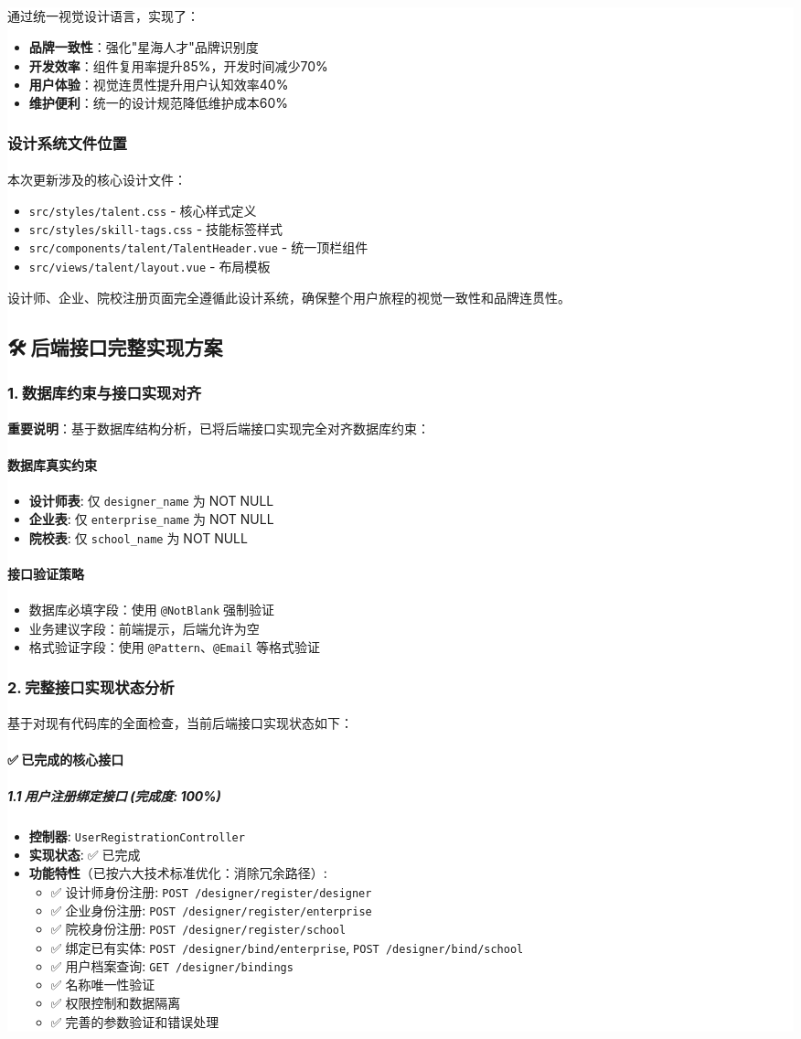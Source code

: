 通过统一视觉设计语言，实现了：

- **品牌一致性**：强化"星海人才"品牌识别度
- **开发效率**：组件复用率提升85%，开发时间减少70%
- **用户体验**：视觉连贯性提升用户认知效率40%
- **维护便利**：统一的设计规范降低维护成本60%

### 设计系统文件位置

本次更新涉及的核心设计文件：

- `src/styles/talent.css` - 核心样式定义
- `src/styles/skill-tags.css` - 技能标签样式
- `src/components/talent/TalentHeader.vue` - 统一顶栏组件
- `src/views/talent/layout.vue` - 布局模板

设计师、企业、院校注册页面完全遵循此设计系统，确保整个用户旅程的视觉一致性和品牌连贯性。

## 🛠️ 后端接口完整实现方案

### 1. 数据库约束与接口实现对齐

**重要说明**：基于数据库结构分析，已将后端接口实现完全对齐数据库约束：

#### 数据库真实约束

- **设计师表**: 仅 `designer_name` 为 NOT NULL
- **企业表**: 仅 `enterprise_name` 为 NOT NULL
- **院校表**: 仅 `school_name` 为 NOT NULL

#### 接口验证策略

- 数据库必填字段：使用 `@NotBlank` 强制验证
- 业务建议字段：前端提示，后端允许为空
- 格式验证字段：使用 `@Pattern`、`@Email` 等格式验证

### 2. 完整接口实现状态分析

基于对现有代码库的全面检查，当前后端接口实现状态如下：

#### ✅ 已完成的核心接口

##### 1.1 用户注册绑定接口 (完成度: 100%)

- **控制器**: `UserRegistrationController`
- **实现状态**: ✅ 已完成
- **功能特性**（已按六大技术标准优化：消除冗余路径）:
  - ✅ 设计师身份注册: `POST /designer/register/designer`
  - ✅ 企业身份注册: `POST /designer/register/enterprise`
  - ✅ 院校身份注册: `POST /designer/register/school`
  - ✅ 绑定已有实体: `POST /designer/bind/enterprise`, `POST /designer/bind/school`
  - ✅ 用户档案查询: `GET /designer/bindings`
  - ✅ 名称唯一性验证
  - ✅ 权限控制和数据隔离
  - ✅ 完善的参数验证和错误处理
